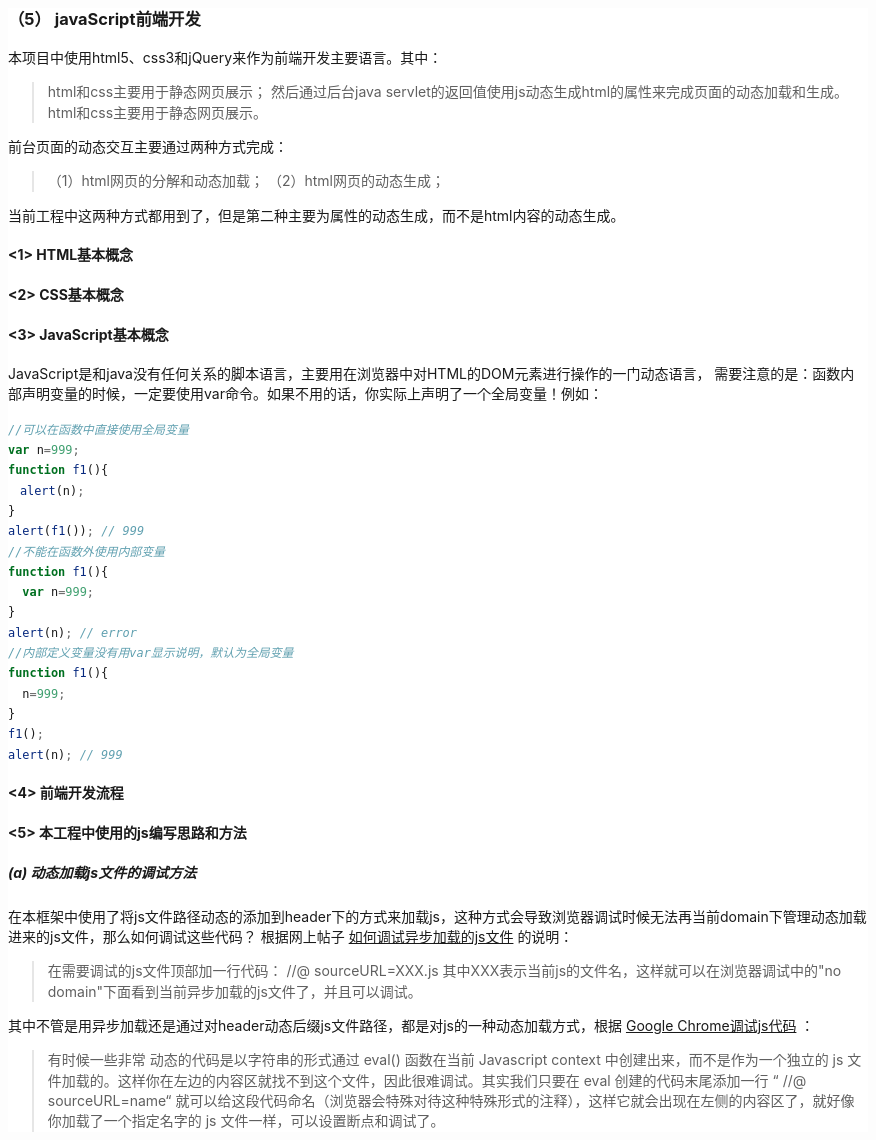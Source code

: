 ### （5） javaScript前端开发 ###
本项目中使用html5、css3和jQuery来作为前端开发主要语言。其中：
> html和css主要用于静态网页展示；
> 然后通过后台java servlet的返回值使用js动态生成html的属性来完成页面的动态加载和生成。html和css主要用于静态网页展示。

前台页面的动态交互主要通过两种方式完成：
> （1）html网页的分解和动态加载；
> （2）html网页的动态生成；

当前工程中这两种方式都用到了，但是第二种主要为属性的动态生成，而不是html内容的动态生成。

#### <1> HTML基本概念 ####

#### <2> CSS基本概念 ####

#### <3> JavaScript基本概念 ####
JavaScript是和java没有任何关系的脚本语言，主要用在浏览器中对HTML的DOM元素进行操作的一门动态语言，
需要注意的是：函数内部声明变量的时候，一定要使用var命令。如果不用的话，你实际上声明了一个全局变量！例如：

```JavaScript
//可以在函数中直接使用全局变量
var n=999;
function f1(){
　alert(n);
}
alert(f1()); // 999
//不能在函数外使用内部变量
function f1(){
  var n=999;
}
alert(n); // error
//内部定义变量没有用var显示说明，默认为全局变量
function f1(){
  n=999;
}
f1();
alert(n); // 999
```

#### <4> 前端开发流程 ####

#### <5> 本工程中使用的js编写思路和方法 ####

##### (a) 动态加载js文件的调试方法 #####

在本框架中使用了将js文件路径动态的添加到header下的方式来加载js，这种方式会导致浏览器调试时候无法再当前domain下管理动态加载进来的js文件，那么如何调试这些代码？
根据网上帖子 [如何调试异步加载的js文件](http://blog.csdn.net/bruce128/article/details/40615233) 的说明：
> 在需要调试的js文件顶部加一行代码：
> //@ sourceURL=XXX.js
其中XXX表示当前js的文件名，这样就可以在浏览器调试中的"no domain"下面看到当前异步加载的js文件了，并且可以调试。

其中不管是用异步加载还是通过对header动态后缀js文件路径，都是对js的一种动态加载方式，根据 [Google Chrome调试js代码](http://www.open-open.com/lib/view/open1384785324165.html) ：
> 有时候一些非常 动态的代码是以字符串的形式通过 eval() 函数在当前 Javascript context 中创建出来，而不是作为一个独立的 js 文件加载的。这样你在左边的内容区就找不到这个文件，因此很难调试。其实我们只要在 eval 创建的代码末尾添加一行 “ //@ sourceURL=name“  就可以给这段代码命名（浏览器会特殊对待这种特殊形式的注释），这样它就会出现在左侧的内容区了，就好像你加载了一个指定名字的 js 文件一样，可以设置断点和调试了。
